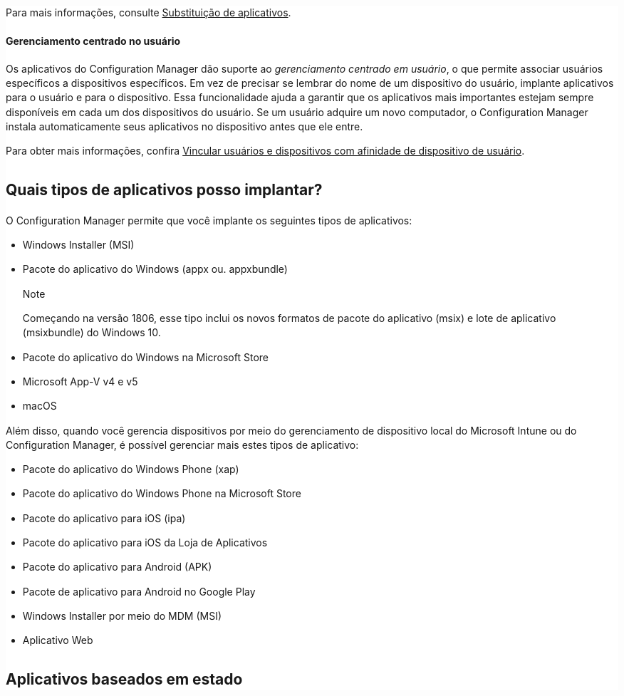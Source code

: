 Para mais informações, consulte [Substituição de aplicativos](/sccm/apps/deploy-use/revise-and-supersede-applications#application-supersedence).  

#### <a name="user-centric-management"></a>Gerenciamento centrado no usuário
Os aplicativos do Configuration Manager dão suporte ao *gerenciamento centrado em usuário*, o que permite associar usuários específicos a dispositivos específicos. Em vez de precisar se lembrar do nome de um dispositivo do usuário, implante aplicativos para o usuário e para o dispositivo. Essa funcionalidade ajuda a garantir que os aplicativos mais importantes estejam sempre disponíveis em cada um dos dispositivos do usuário. Se um usuário adquire um novo computador, o Configuration Manager instala automaticamente seus aplicativos no dispositivo antes que ele entre. 

Para obter mais informações, confira [Vincular usuários e dispositivos com afinidade de dispositivo de usuário](/sccm/apps/deploy-use/link-users-and-devices-with-user-device-affinity).  



## <a name="what-application-types-can-you-deploy"></a>Quais tipos de aplicativos posso implantar?  

O Configuration Manager permite que você implante os seguintes tipos de aplicativos:  

- Windows Installer (MSI)  

- Pacote do aplicativo do Windows (appx ou. appxbundle)  

    > [!Note]  
    > Começando na versão 1806, esse tipo inclui os novos formatos de pacote do aplicativo (msix) e lote de aplicativo (msixbundle) do Windows 10.<!--1357427-->  

- Pacote do aplicativo do Windows na Microsoft Store  

- Microsoft App-V v4 e v5  

- macOS  


Além disso, quando você gerencia dispositivos por meio do gerenciamento de dispositivo local do Microsoft Intune ou do Configuration Manager, é possível gerenciar mais estes tipos de aplicativo:  

- Pacote do aplicativo do Windows Phone (xap)  

- Pacote do aplicativo do Windows Phone na Microsoft Store  

- Pacote do aplicativo para iOS (ipa)  

- Pacote do aplicativo para iOS da Loja de Aplicativos  

- Pacote do aplicativo para Android (APK)  

- Pacote de aplicativo para Android no Google Play  

- Windows Installer por meio do MDM (MSI)  

- Aplicativo Web



## <a name="state-based-applications"></a>Aplicativos baseados em estado  
